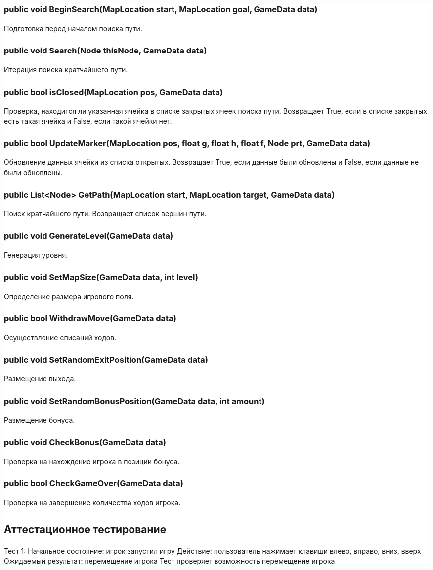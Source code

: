 ### public void BeginSearch(MapLocation start, MapLocation goal, GameData data)
Подготовка перед началом поиска пути.

### public void Search(Node thisNode, GameData data)
Итерация поиска кратчайшего пути.

### public bool isClosed(MapLocation pos, GameData data)
Проверка, находится ли указанная ячейка в списке закрытых ячеек поиска пути. Возвращает True, если в списке закрытых есть такая ячейка и False, если такой ячейки нет.

### public bool UpdateMarker(MapLocation pos, float g, float h, float f, Node prt, GameData data)
Обновление данных ячейки из списка открытых. Возвращает True, если данные были обновлены и False, если данные не были обновлены.

### public List\<Node> GetPath(MapLocation start, MapLocation target, GameData data)
Поиск кратчайшего пути. Возвращает список вершин пути.

### public void GenerateLevel(GameData data)
Генерация уровня.

### public void SetMapSize(GameData data, int level)
Определение размера игрового поля.

### public bool WithdrawMove(GameData data)
Осуществление списаний ходов.

### public void SetRandomExitPosition(GameData data)
Размещение выхода.

### public void SetRandomBonusPosition(GameData data, int amount)
Размещение бонуса.

### public void CheckBonus(GameData data)
Проверка на нахождение игрока в позиции бонуса.

### public bool CheckGameOver(GameData data)
Проверка на завершение количества ходов игрока.


## Аттестационное тестирование

Тест 1:
Начальное состояние: игрок запустил игру
Действие: пользователь нажимает клавиши влево, вправо, вниз, вверх
Ожидаемый результат: перемещение игрока
Тест проверяет возможность перемещение игрока
